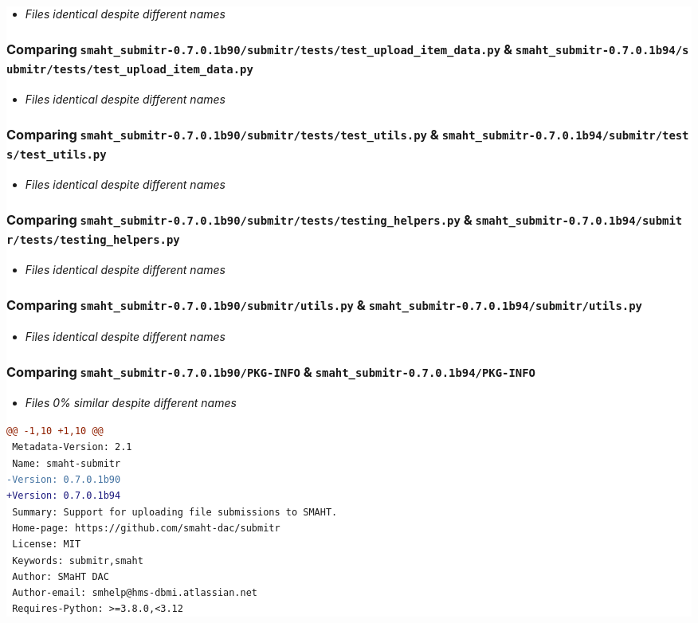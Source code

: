  * *Files identical despite different names*

### Comparing `smaht_submitr-0.7.0.1b90/submitr/tests/test_upload_item_data.py` & `smaht_submitr-0.7.0.1b94/submitr/tests/test_upload_item_data.py`

 * *Files identical despite different names*

### Comparing `smaht_submitr-0.7.0.1b90/submitr/tests/test_utils.py` & `smaht_submitr-0.7.0.1b94/submitr/tests/test_utils.py`

 * *Files identical despite different names*

### Comparing `smaht_submitr-0.7.0.1b90/submitr/tests/testing_helpers.py` & `smaht_submitr-0.7.0.1b94/submitr/tests/testing_helpers.py`

 * *Files identical despite different names*

### Comparing `smaht_submitr-0.7.0.1b90/submitr/utils.py` & `smaht_submitr-0.7.0.1b94/submitr/utils.py`

 * *Files identical despite different names*

### Comparing `smaht_submitr-0.7.0.1b90/PKG-INFO` & `smaht_submitr-0.7.0.1b94/PKG-INFO`

 * *Files 0% similar despite different names*

```diff
@@ -1,10 +1,10 @@
 Metadata-Version: 2.1
 Name: smaht-submitr
-Version: 0.7.0.1b90
+Version: 0.7.0.1b94
 Summary: Support for uploading file submissions to SMAHT.
 Home-page: https://github.com/smaht-dac/submitr
 License: MIT
 Keywords: submitr,smaht
 Author: SMaHT DAC
 Author-email: smhelp@hms-dbmi.atlassian.net 
 Requires-Python: >=3.8.0,<3.12
```

